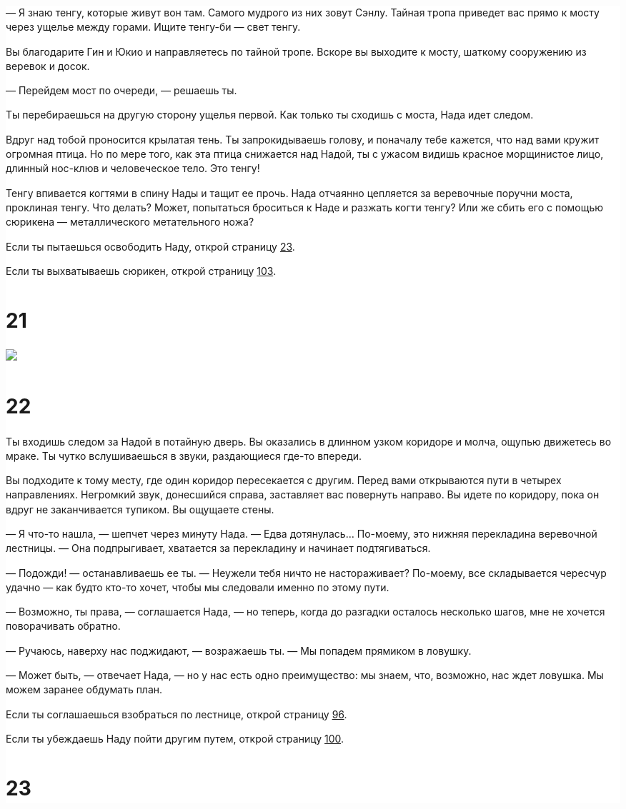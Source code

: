 — Я знаю тенгу, которые живут вон там. Самого мудрого из них зовут Сэнлу. Тайная тропа приведет вас прямо к мосту через ущелье между горами. Ищите тенгу-би — свет тенгу.

Вы благодарите Гин и Юкио и направляетесь по тайной тропе. Вскоре вы выходите к мосту, шаткому сооружению из веревок и досок.

— Перейдем мост по очереди, — решаешь ты.

Ты перебираешься на другую сторону ущелья первой. Как только ты сходишь с моста, Нада идет следом.

Вдруг над тобой проносится крылатая тень. Ты запрокидываешь голову, и поначалу тебе кажется, что над вами кружит огромная птица. Но по мере того, как эта птица снижается над Надой, ты с ужасом видишь красное морщинистое лицо, длинный нос-клюв и человеческое тело. Это тенгу!

Тенгу впивается когтями в спину Нады и тащит ее прочь. Нада отчаянно цепляется за веревочные поручни моста, проклиная тенгу. Что делать? Может, попытаться броситься к Наде и разжать когти тенгу? Или же сбить его с помощью сюрикена — металлического метательного ножа?

Если ты пытаешься освободить Наду, открой страницу [23](#23).

Если ты выхватываешь сюрикен, открой страницу [103](#103).

# 21

![](image/8.png)

# 22

Ты входишь следом за Надой в потайную дверь. Вы оказались в длинном узком коридоре и молча, ощупью движетесь во мраке. Ты чутко вслушиваешься в звуки, раздающиеся где-то впереди.

Вы подходите к тому месту, где один коридор пересекается с другим. Перед вами открываются пути в четырех направлениях. Негромкий звук, донесшийся справа, заставляет вас повернуть направо. Вы идете по коридору, пока он вдруг не заканчивается тупиком. Вы ощущаете стены.

— Я что-то нашла, — шепчет через минуту Нада. — Едва дотянулась… По-моему, это нижняя перекладина веревочной лестницы. — Она подпрыгивает, хватается за перекладину и начинает подтягиваться.

— Подожди! — останавливаешь ее ты. — Неужели тебя ничто не настораживает? По-моему, все складывается чересчур удачно — как будто кто-то хочет, чтобы мы следовали именно по этому пути.

— Возможно, ты права, — соглашается Нада, — но теперь, когда до разгадки осталось несколько шагов, мне не хочется поворачивать обратно.

— Ручаюсь, наверху нас поджидают, — возражаешь ты. — Мы попадем прямиком в ловушку.

— Может быть, — отвечает Нада, — но у нас есть одно преимущество: мы знаем, что, возможно, нас ждет ловушка. Мы можем заранее обдумать план.

Если ты соглашаешься взобраться по лестнице, открой страницу [96](#96).

Если ты убеждаешь Наду пойти другим путем, открой страницу [100](#100).

# 23
